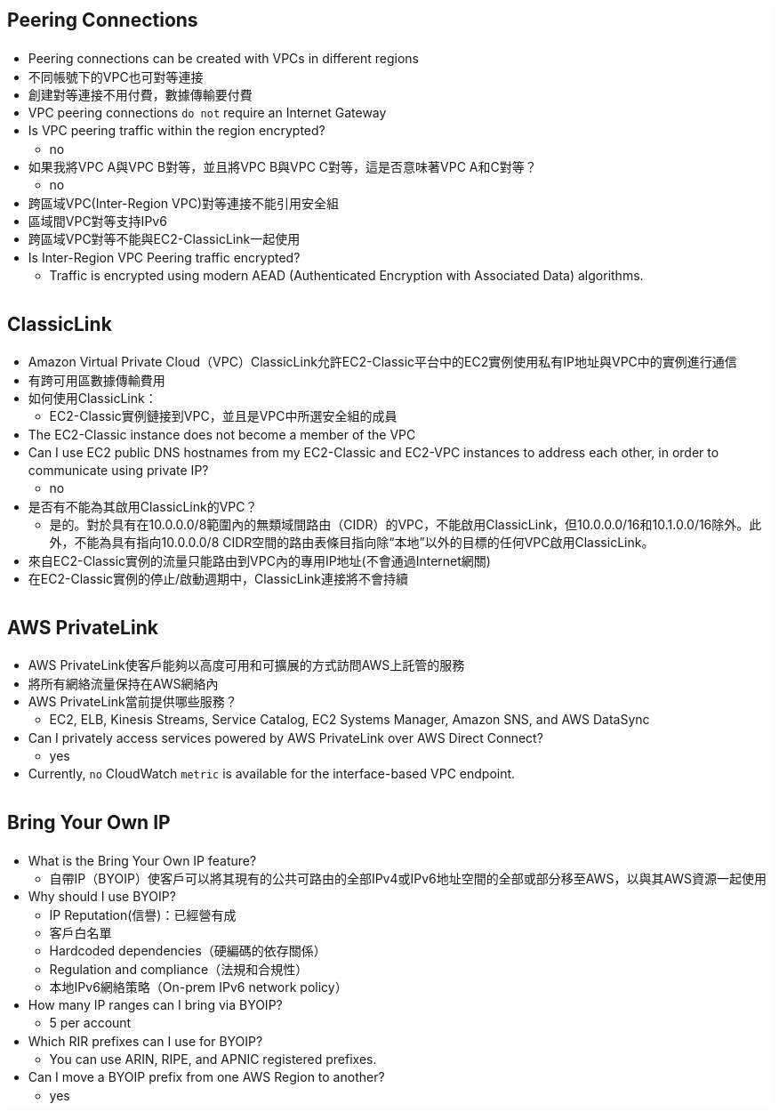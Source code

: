 ## Peering Connections
- Peering connections can be created with VPCs in different regions
- 不同帳號下的VPC也可對等連接
- 創建對等連接不用付費，數據傳輸要付費
- VPC peering connections `do not` require an Internet Gateway
- Is VPC peering traffic within the region encrypted?
    - no
- 如果我將VPC A與VPC B對等，並且將VPC B與VPC C對等，這是否意味著VPC A和C對等？
    - no
- 跨區域VPC(Inter-Region VPC)對等連接不能引用安全組
- 區域間VPC對等支持IPv6
- 跨區域VPC對等不能與EC2-ClassicLink一起使用
- Is Inter-Region VPC Peering traffic encrypted?
    - Traffic is encrypted using modern AEAD (Authenticated Encryption with Associated Data) algorithms.

## ClassicLink
- Amazon Virtual Private Cloud（VPC）ClassicLink允許EC2-Classic平台中的EC2實例使用私有IP地址與VPC中的實例進行通信
- 有跨可用區數據傳輸費用
- 如何使用ClassicLink：
    - EC2-Classic實例鏈接到VPC，並且是VPC中所選安全組的成員
- The EC2-Classic instance does not become a member of the VPC
- Can I use EC2 public DNS hostnames from my EC2-Classic and EC2-VPC instances to address each other, in order to communicate using private IP?
    - no
- 是否有不能為其啟用ClassicLink的VPC？
    - 是的。對於具有在10.0.0.0/8範圍內的無類域間路由（CIDR）的VPC，不能啟用ClassicLink，但10.0.0.0/16和10.1.0.0/16除外。此外，不能為具有指向10.0.0.0/8 CIDR空間的路由表條目指向除“本地”以外的目標的任何VPC啟用ClassicLink。
- 來自EC2-Classic實例的流量只能路由到VPC內的專用IP地址(不會通過Internet網關)
- 在EC2-Classic實例的停止/啟動週期中，ClassicLink連接將不會持續

## AWS PrivateLink
- AWS PrivateLink使客戶能夠以高度可用和可擴展的方式訪問AWS上託管的服務
- 將所有網絡流量保持在AWS網絡內
- AWS PrivateLink當前提供哪些服務？
    - EC2, ELB, Kinesis Streams, Service Catalog, EC2 Systems Manager, Amazon SNS, and AWS DataSync
- Can I privately access services powered by AWS PrivateLink over AWS Direct Connect?
    - yes
- Currently, `no` CloudWatch `metric` is available for the interface-based VPC endpoint.

## Bring Your Own IP
- What is the Bring Your Own IP feature?
    - 自帶IP（BYOIP）使客戶可以將其現有的公共可路由的全部IPv4或IPv6地址空間的全部或部分移至AWS，以與其AWS資源一起使用
- Why should I use BYOIP?
    - IP Reputation(信譽)：已經營有成
    - 客戶白名單
    - Hardcoded dependencies（硬編碼的依存關係）
    - Regulation and compliance（法規和合規性）
    - 本地IPv6網絡策略（On-prem IPv6 network policy）
- How many IP ranges can I bring via BYOIP?
    - 5 per account
- Which RIR prefixes can I use for BYOIP?
    - You can use ARIN, RIPE, and APNIC registered prefixes.
- Can I move a BYOIP prefix from one AWS Region to another?
    - yes
